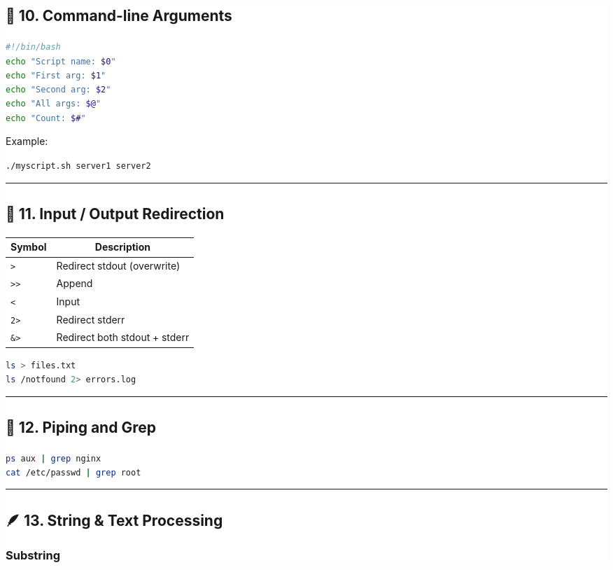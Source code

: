
## 📜 10. Command-line Arguments

```bash
#!/bin/bash
echo "Script name: $0"
echo "First arg: $1"
echo "Second arg: $2"
echo "All args: $@"
echo "Count: $#"
```

Example:

```bash
./myscript.sh server1 server2
```

---

## 🧰 11. Input / Output Redirection

| Symbol | Description                   |
| ------ | ----------------------------- |
| `>`    | Redirect stdout (overwrite)   |
| `>>`   | Append                        |
| `<`    | Input                         |
| `2>`   | Redirect stderr               |
| `&>`   | Redirect both stdout + stderr |

```bash
ls > files.txt
ls /notfound 2> errors.log
```

---

## 🧾 12. Piping and Grep

```bash
ps aux | grep nginx
cat /etc/passwd | grep root
```

---

## 🪶 13. String & Text Processing

### Substring
